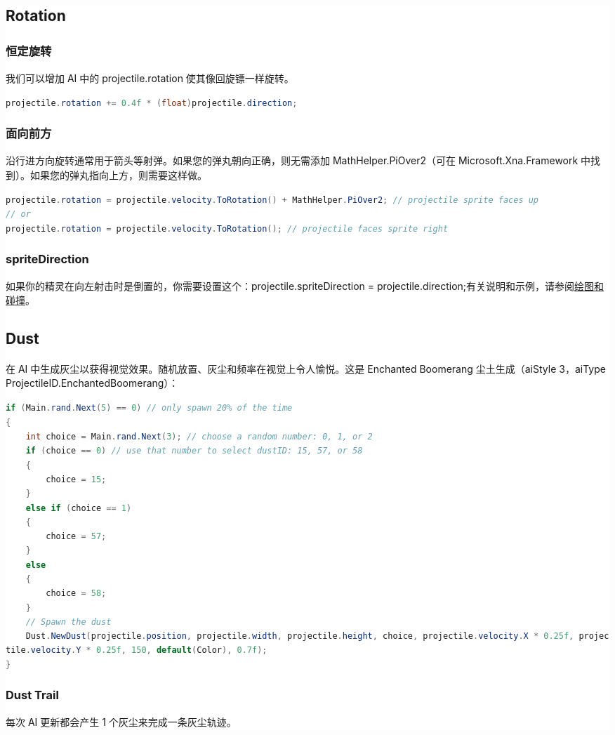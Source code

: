 ## Rotation
### 恒定旋转
我们可以增加 AI 中的 projectile.rotation 使其像回旋镖一样旋转。
```csharp
projectile.rotation += 0.4f * (float)projectile.direction;
```

### 面向前方
沿行进方向旋转通常用于箭头等射弹。如果您的弹丸朝向正确，则无需添加 MathHelper.PiOver2（可在 Microsoft.Xna.Framework 中找到）。如果您的弹丸指向上方，则需要这样做。
```csharp
projectile.rotation = projectile.velocity.ToRotation() + MathHelper.PiOver2; // projectile sprite faces up
// or
projectile.rotation = projectile.velocity.ToRotation(); // projectile faces sprite right
```

### spriteDirection
如果你的精灵在向左射击时是倒置的，你需要设置这个：projectile.spriteDirection = projectile.direction;有关说明和示例，请参阅[绘图和碰撞](https://github.com/tModLoader/tModLoader/wiki/Basic-Projectile#drawing-and-collision)。

## Dust
在 AI 中生成灰尘以获得视觉效果。随机放置、灰尘和频率在视觉上令人愉悦。这是 Enchanted Boomerang 尘土生成（aiStyle 3，aiType ProjectileID.EnchantedBoomerang）：
```csharp
if (Main.rand.Next(5) == 0) // only spawn 20% of the time
{
	int choice = Main.rand.Next(3); // choose a random number: 0, 1, or 2
	if (choice == 0) // use that number to select dustID: 15, 57, or 58
	{
		choice = 15;
	}
	else if (choice == 1)
	{
		choice = 57;
	}
	else
	{
		choice = 58;
	}
	// Spawn the dust
	Dust.NewDust(projectile.position, projectile.width, projectile.height, choice, projectile.velocity.X * 0.25f, projectile.velocity.Y * 0.25f, 150, default(Color), 0.7f);
}
```

### Dust Trail
每次 AI 更新都会产生 1 个灰尘来完成一条灰尘轨迹。
